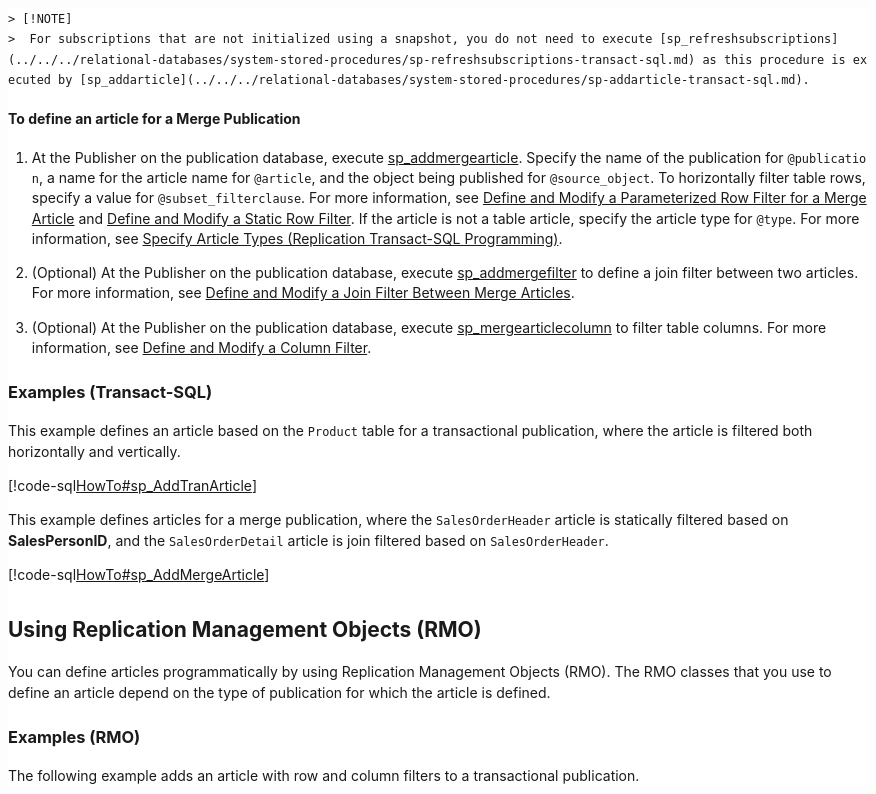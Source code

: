     > [!NOTE]  
    >  For subscriptions that are not initialized using a snapshot, you do not need to execute [sp_refreshsubscriptions](../../../relational-databases/system-stored-procedures/sp-refreshsubscriptions-transact-sql.md) as this procedure is executed by [sp_addarticle](../../../relational-databases/system-stored-procedures/sp-addarticle-transact-sql.md).  
  
#### To define an article for a Merge Publication  
  
1.  At the Publisher on the publication database, execute [sp_addmergearticle](../../../relational-databases/system-stored-procedures/sp-addmergearticle-transact-sql.md). Specify the name of the publication for `@publication`, a name for the article name for `@article`, and the object being published for `@source_object`. To horizontally filter table rows, specify a value for `@subset_filterclause`. For more information, see [Define and Modify a Parameterized Row Filter for a Merge Article](../../../relational-databases/replication/publish/define-and-modify-a-parameterized-row-filter-for-a-merge-article.md) and [Define and Modify a Static Row Filter](../../../relational-databases/replication/publish/define-and-modify-a-static-row-filter.md). If the article is not a table article, specify the article type for `@type`. For more information, see [Specify Article Types &#40;Replication Transact-SQL Programming&#41;](../../../relational-databases/replication/publish/specify-article-types-replication-transact-sql-programming.md).  
  
2.  (Optional) At the Publisher on the publication database, execute [sp_addmergefilter](../../../relational-databases/system-stored-procedures/sp-addmergefilter-transact-sql.md) to define a join filter between two articles. For more information, see [Define and Modify a Join Filter Between Merge Articles](../../../relational-databases/replication/publish/define-and-modify-a-join-filter-between-merge-articles.md).  
  
3.  (Optional) At the Publisher on the publication database, execute [sp_mergearticlecolumn](../../../relational-databases/system-stored-procedures/sp-mergearticlecolumn-transact-sql.md) to filter table columns. For more information, see [Define and Modify a Column Filter](../../../relational-databases/replication/publish/define-and-modify-a-column-filter.md).  
  
###  <a name="TsqlExample"></a> Examples (Transact-SQL)  
 This example defines an article based on the `Product` table for a transactional publication, where the article is filtered both horizontally and vertically.  
  
 [!code-sql[HowTo#sp_AddTranArticle](../../../relational-databases/replication/codesnippet/tsql/define-an-article_1.sql)]  
  
 This example defines articles for a merge publication, where the `SalesOrderHeader` article is statically filtered based on **SalesPersonID**, and the `SalesOrderDetail` article is join filtered based on `SalesOrderHeader`.  
  
 [!code-sql[HowTo#sp_AddMergeArticle](../../../relational-databases/replication/codesnippet/tsql/define-an-article_2.sql)]  
  
##  <a name="RMOProcedure"></a> Using Replication Management Objects (RMO)  
 You can define articles programmatically by using Replication Management Objects (RMO). The RMO classes that you use to define an article depend on the type of publication for which the article is defined.  
  
###  <a name="PShellExample"></a> Examples (RMO)  
 The following example adds an article with row and column filters to a transactional publication.  
  